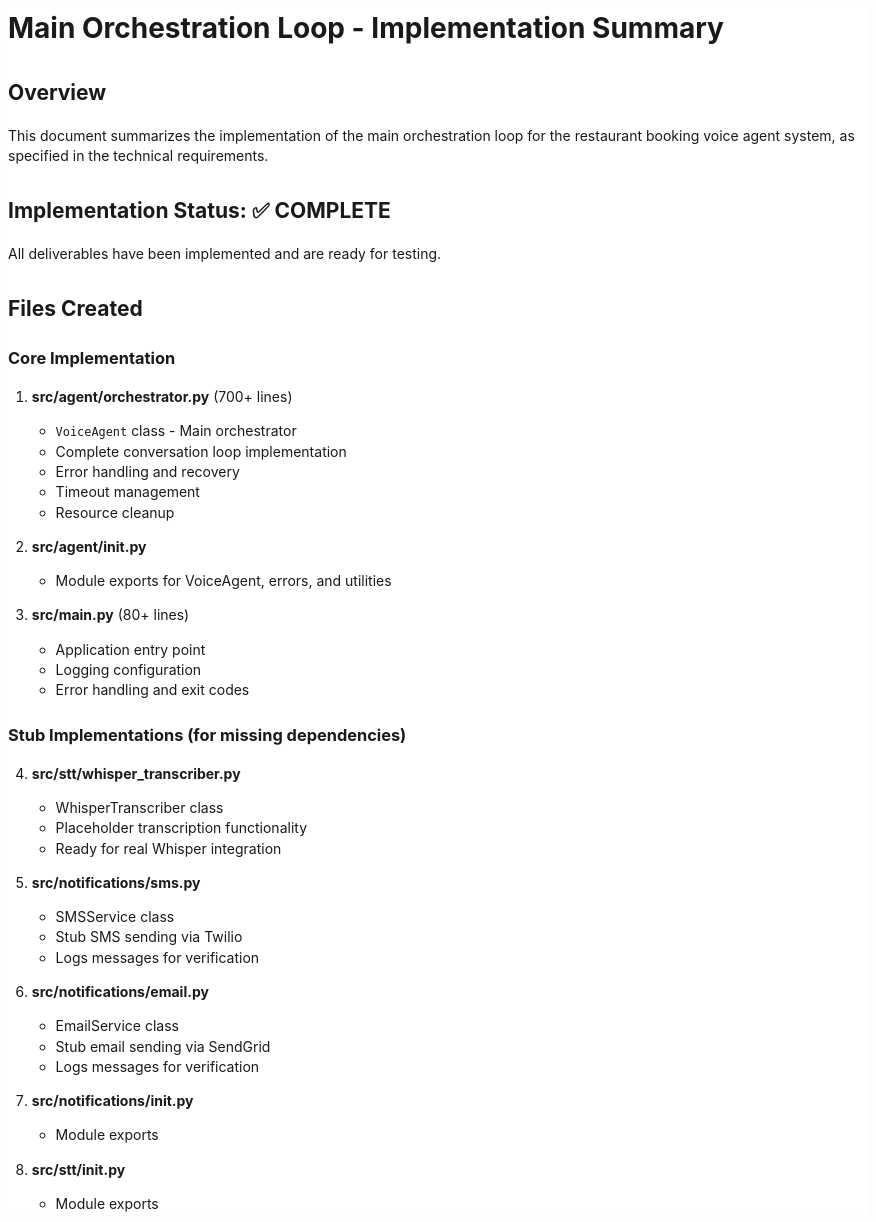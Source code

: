 # Main Orchestration Loop - Implementation Summary

## Overview

This document summarizes the implementation of the main orchestration loop for the restaurant booking voice agent system, as specified in the technical requirements.

## Implementation Status: ✅ COMPLETE

All deliverables have been implemented and are ready for testing.

## Files Created

### Core Implementation
1. **src/agent/orchestrator.py** (700+ lines)
   - `VoiceAgent` class - Main orchestrator
   - Complete conversation loop implementation
   - Error handling and recovery
   - Timeout management
   - Resource cleanup

2. **src/agent/__init__.py**
   - Module exports for VoiceAgent, errors, and utilities

3. **src/main.py** (80+ lines)
   - Application entry point
   - Logging configuration
   - Error handling and exit codes

### Stub Implementations (for missing dependencies)
4. **src/stt/whisper_transcriber.py**
   - WhisperTranscriber class
   - Placeholder transcription functionality
   - Ready for real Whisper integration

5. **src/notifications/sms.py**
   - SMSService class
   - Stub SMS sending via Twilio
   - Logs messages for verification

6. **src/notifications/email.py**
   - EmailService class
   - Stub email sending via SendGrid
   - Logs messages for verification

7. **src/notifications/__init__.py**
   - Module exports

8. **src/stt/__init__.py**
   - Module exports

